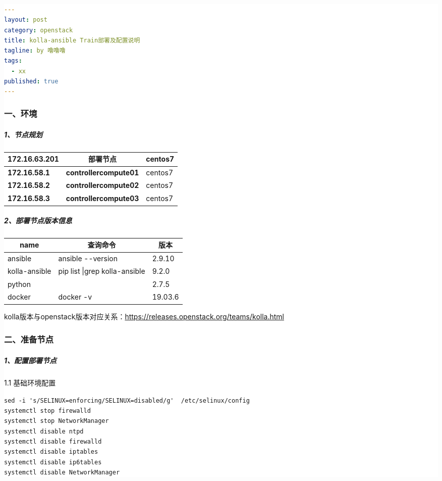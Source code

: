 ```yaml
---
layout: post
category: openstack
title: kolla-ansible Train部署及配置说明
tagline: by 噜噜噜
tags: 
  - xx
published: true
---
```




### 一、环境

##### 1、节点规划

| **172.16.63.201** | **部署节点**            | centos7 |
| ----------------- | ----------------------- | ------- |
| **172.16.58.1**   | **controllercompute01** | centos7 |
| **172.16.58.2**   | **controllercompute02** | centos7 |
| **172.16.58.3**   | **controllercompute03** | centos7 |

##### 2、部署节点版本信息

| name          | 查询命令                      | 版本    |
| ------------- | ----------------------------- | ------- |
| ansible       | ansible --version             | 2.9.10  |
| kolla-ansible | pip list \|grep kolla-ansible | 9.2.0   |
| python        |                               | 2.7.5   |
| docker        | docker -v                     | 19.03.6 |

kolla版本与openstack版本对应关系：https://releases.openstack.org/teams/kolla.html

### 二、准备节点

##### 1、配置部署节点

1.1 基础环境配置

```
sed -i 's/SELINUX=enforcing/SELINUX=disabled/g'  /etc/selinux/config
systemctl stop firewalld
systemctl stop NetworkManager
systemctl disable ntpd
systemctl disable firewalld
systemctl disable iptables
systemctl disable ip6tables
systemctl disable NetworkManager
```
